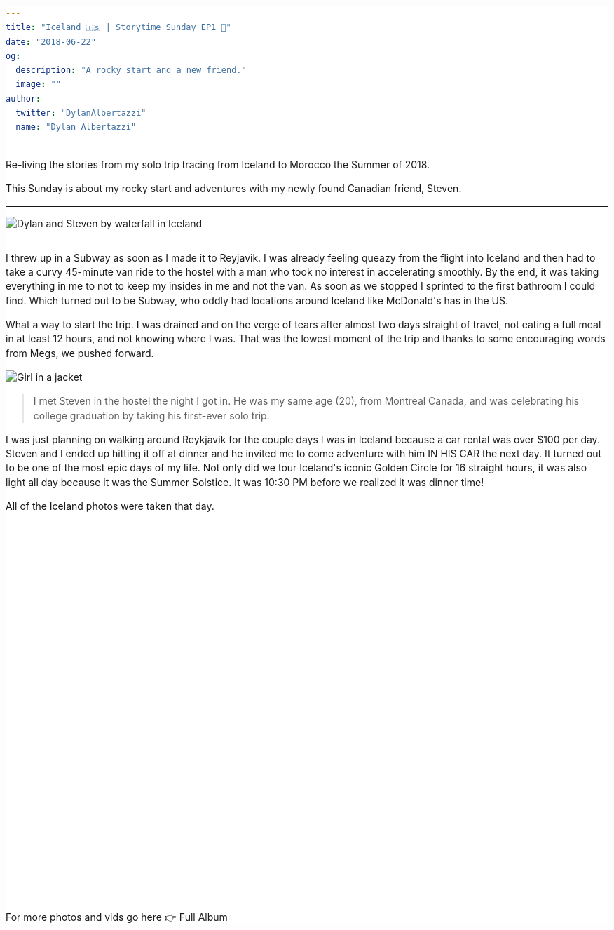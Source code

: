 ```yaml
---
title: "Iceland 🇮🇸 | Storytime Sunday EP1 📖"
date: "2018-06-22"
og:
  description: "A rocky start and a new friend."
  image: ""
author:
  twitter: "DylanAlbertazzi"
  name: "Dylan Albertazzi"
---
```


Re-living the stories from my solo trip tracing from Iceland to Morocco the Summer of 2018.

This Sunday is about my rocky start and adventures with my newly found Canadian friend, Steven.

---

<img src="https://lh3.googleusercontent.com/YI8nFjeqVHdk1INKl5JDN1FqAQjen_BGoRQDOWnzAPucQ__hp-2h6y2TyJmWFHC4RZ_O2WbTZPP1EmrEPk4jUgdhTSB3xUALGCcOAOWD5xLPfiWuNA697WmR4CEb9OF4neUQiw7xBw=w2400" alt="Dylan and Steven by waterfall in Iceland" style="width:75%;height:auto;">

---

I threw up in a Subway as soon as I made it to Reyjavik. I was already feeling queazy from the flight into Iceland and then had to take a curvy 45-minute van ride to the hostel with a man who took no interest in accelerating smoothly. By the end, it was taking everything in me to not to keep my insides in me and not the van. As soon as we stopped I sprinted to the first bathroom I could find. Which turned out to be Subway, who oddly had locations around Iceland like McDonald's has in the US.

What a way to start the trip. I was drained and on the verge of tears after almost two days straight of travel, not eating a full meal in at least 12 hours, and not knowing where I was. That was the lowest moment of the trip and thanks to some encouraging words from Megs, we pushed forward.

<img src="https://lh3.googleusercontent.com/OU-5toFZygdAyUc9qoupjedwe3WMoTHdNuVtQMLkJWklTQeVRTdJdn-hUvJ27R0j9i6JWliCFOldQmU4eJpAPvPQC1yQj5mtZJtzRfq5aWkEokOoKTX_n1do-XGi4yV_RuJiQW_DBQ=w2400" alt="Girl in a jacket" style="width:75%;height:auto;">

> I met Steven in the hostel the night I got in. He was my same age (20), from Montreal Canada, and was celebrating his college graduation by taking his first-ever solo trip.

I was just planning on walking around Reykjavik for the couple days I was in Iceland because a car rental was over \$100 per day. Steven and I ended up hitting it off at dinner and he invited me to come adventure with him IN HIS CAR the next day. It turned out to be one of the most epic days of my life. Not only did we tour Iceland's iconic Golden Circle for 16 straight hours, it was also light all day because it was the Summer Solstice. It was 10:30 PM before we realized it was dinner time!

All of the Iceland photos were taken that day.

<div style="position: relative; padding-bottom: 62.5%; height: 0;"><iframe src="https://www.youtube.com/embed/Acc0BHVrLNU" frameborder="0" webkitallowfullscreen mozallowfullscreen allowfullscreen style="position: absolute; top: 0; left: 0; width: 100%; height: 100%;"></iframe></div>

For more photos and vids go here 👉 [Full Album](https://photos.app.goo.gl/o9H292fXKZ13dZmZ7)
